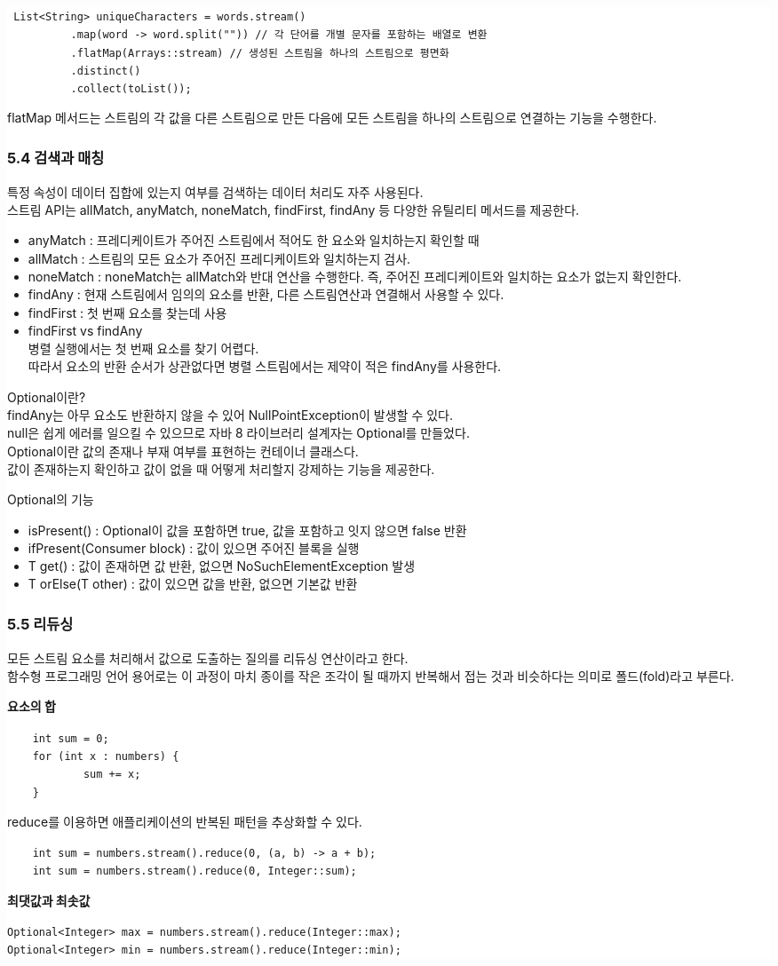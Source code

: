 ```
 List<String> uniqueCharacters = words.stream()
          .map(word -> word.split("")) // 각 단어를 개별 문자를 포함하는 배열로 변환 
          .flatMap(Arrays::stream) // 생성된 스트림을 하나의 스트림으로 평면화
          .distinct()
          .collect(toList());
```
flatMap 메서드는 스트림의 각 값을 다른 스트림으로 만든 다음에 모든 스트림을 하나의 스트림으로 연결하는 기능을 수행한다.

### 5.4 검색과 매칭
특정 속성이 데이터 집합에 있는지 여부를 검색하는 데이터 처리도 자주 사용된다.  
스트림 API는 allMatch, anyMatch, noneMatch, findFirst, findAny 등 다양한 유틸리티 메서드를 제공한다.
- anyMatch : 프레디케이트가 주어진 스트림에서 적어도 한 요소와 일치하는지 확인할 때  
- allMatch : 스트림의 모든 요소가 주어진 프레디케이트와 일치하는지 검사.  
- noneMatch : noneMatch는 allMatch와 반대 연산을 수행한다. 즉, 주어진 프레디케이트와 일치하는 요소가 없는지 확인한다.
- findAny : 현재 스트림에서 임의의 요소를 반환, 다른 스트림연산과 연결해서 사용할 수 있다.
- findFirst : 첫 번째 요소를 찾는데 사용  
- findFirst vs findAny    
병렬 실행에서는 첫 번째 요소를 찾기 어렵다.     
따라서 요소의 반환 순서가 상관없다면 병렬 스트림에서는 제약이 적은 findAny를 사용한다.  

Optional이란?  
findAny는 아무 요소도 반환하지 않을 수 있어 NullPointException이 발생할 수 있다.    
null은 쉽게 에러를 일으킬 수 있으므로 자바 8 라이브러리 설계자는 Optional<T>를 만들었다.  
Optional이란 값의 존재나 부재 여부를 표현하는 컨테이너 클래스다.  
값이 존재하는지 확인하고 값이 없을 때 어떻게 처리할지 강제하는 기능을 제공한다.


Optional의 기능 
- isPresent() : Optional이 값을 포함하면 true, 값을 포함하고 잇지 않으면 false 반환
- ifPresent(Consumer<T> block) : 값이 있으면 주어진 블록을 실행
- T get() : 값이 존재하면 값 반환, 없으면 NoSuchElementException 발생
- T orElse(T other) : 값이 있으면 값을 반환, 없으면 기본값 반환

### 5.5 리듀싱
모든 스트림 요소를 처리해서 값으로 도출하는 질의를 리듀싱 연산이라고 한다.  
함수형 프로그래밍 언어 용어로는 이 과정이 마치 종이를 작은 조각이 될 때까지 반복해서 접는 것과 비슷하다는 의미로 폴드(fold)라고 부른다.  

**요소의 합**
```
    int sum = 0;
    for (int x : numbers) {
            sum += x;
    }
```
reduce를 이용하면 애플리케이션의 반복된 패턴을 추상화할 수 있다.
```
    int sum = numbers.stream().reduce(0, (a, b) -> a + b);
    int sum = numbers.stream().reduce(0, Integer::sum); 
```

**최댓값과 최솟값**
```
Optional<Integer> max = numbers.stream().reduce(Integer::max);
Optional<Integer> min = numbers.stream().reduce(Integer::min);
```
